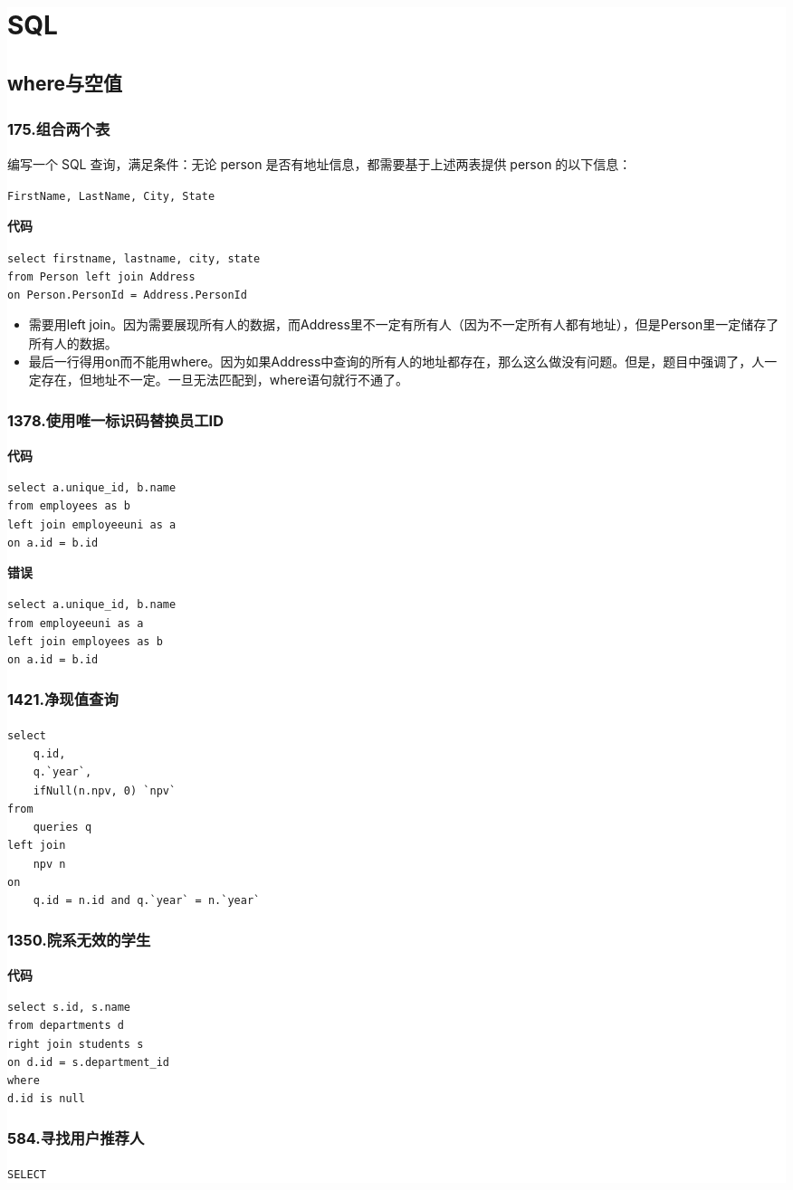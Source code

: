 # SQL
## where与空值
### 175.组合两个表
编写一个 SQL 查询，满足条件：无论 person 是否有地址信息，都需要基于上述两表提供 person 的以下信息：

 ```
 FirstName, LastName, City, State
 ```

 **代码**
 ```
select firstname, lastname, city, state
from Person left join Address
on Person.PersonId = Address.PersonId
 ```


- 需要用left join。因为需要展现所有人的数据，而Address里不一定有所有人（因为不一定所有人都有地址），但是Person里一定储存了所有人的数据。
- 最后一行得用on而不能用where。因为如果Address中查询的所有人的地址都存在，那么这么做没有问题。但是，题目中强调了，人一定存在，但地址不一定。一旦无法匹配到，where语句就行不通了。


### 1378.使用唯一标识码替换员工ID

**代码**
```
select a.unique_id, b.name
from employees as b
left join employeeuni as a
on a.id = b.id
```
**错误**
```
select a.unique_id, b.name
from employeeuni as a
left join employees as b
on a.id = b.id
```
### 1421.净现值查询
```
select 
    q.id,
    q.`year`,
    ifNull(n.npv, 0) `npv`
from 
    queries q
left join 
    npv n
on
    q.id = n.id and q.`year` = n.`year`
```
### 1350.院系无效的学生
**代码**
```
select s.id, s.name 
from departments d
right join students s
on d.id = s.department_id
where 
d.id is null
```
### 584.寻找用户推荐人
```
SELECT
```